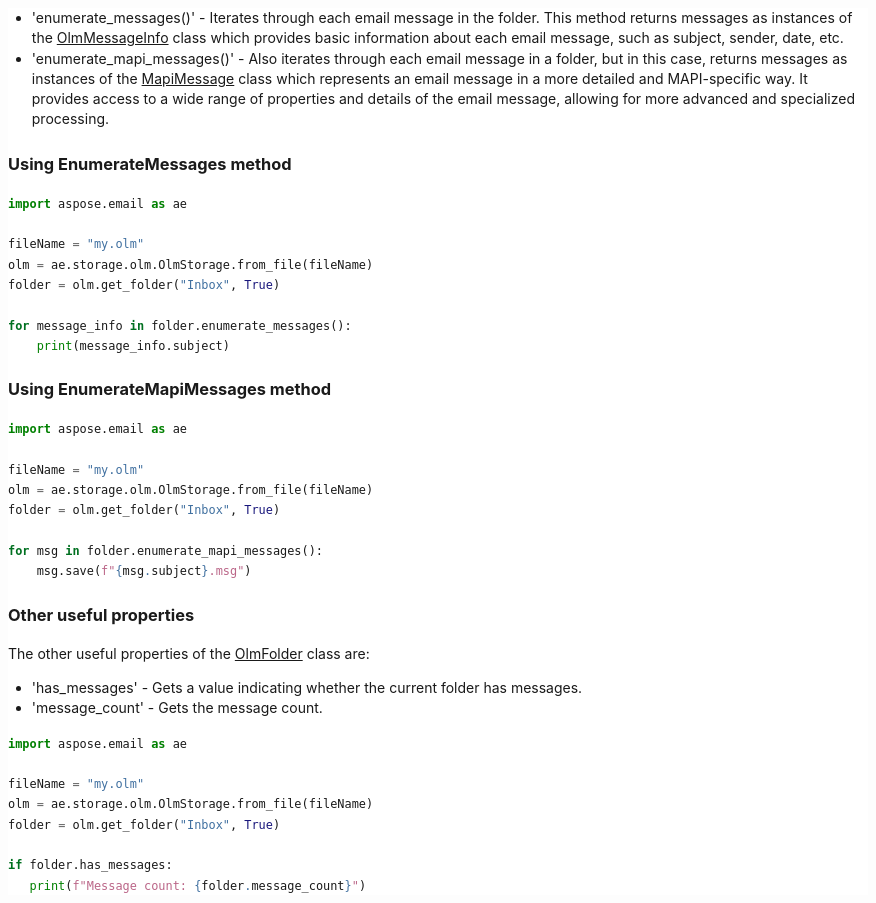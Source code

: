 - 'enumerate_messages()' - Iterates through each email message in the folder. This method returns messages as instances of the [OlmMessageInfo](https://reference.aspose.com/email/python-net/aspose.email.storage.olm/olmmessageinfo/#olmmessageinfo-class) class which provides basic information about each email message, such as subject, sender, date, etc.
- 'enumerate_mapi_messages()' - Also iterates through each email message in a folder, but in this case, returns messages as instances of the [MapiMessage](https://reference.aspose.com/email/python-net/aspose.email.mapi/mapimessage/#mapimessage-class) class which represents an email message in a more detailed and MAPI-specific way. It provides access to a wide range of properties and details of the email message, allowing for more advanced and specialized processing.

### **Using EnumerateMessages method**

```py
import aspose.email as ae

fileName = "my.olm"
olm = ae.storage.olm.OlmStorage.from_file(fileName)
folder = olm.get_folder("Inbox", True)

for message_info in folder.enumerate_messages():
    print(message_info.subject)
```

### **Using EnumerateMapiMessages method**

```py
import aspose.email as ae

fileName = "my.olm"
olm = ae.storage.olm.OlmStorage.from_file(fileName)
folder = olm.get_folder("Inbox", True)

for msg in folder.enumerate_mapi_messages():
    msg.save(f"{msg.subject}.msg")
```

### **Other useful properties**

The other useful properties of the [OlmFolder](https://reference.aspose.com/email/python-net/aspose.email.storage.olm/olmfolder/#olmfolder-class) class are: 

- 'has_messages' - Gets a value indicating whether the current folder has messages.
- 'message_count' - Gets the message count.

```py
import aspose.email as ae

fileName = "my.olm"
olm = ae.storage.olm.OlmStorage.from_file(fileName)
folder = olm.get_folder("Inbox", True)

if folder.has_messages:
   print(f"Message count: {folder.message_count}")
```
